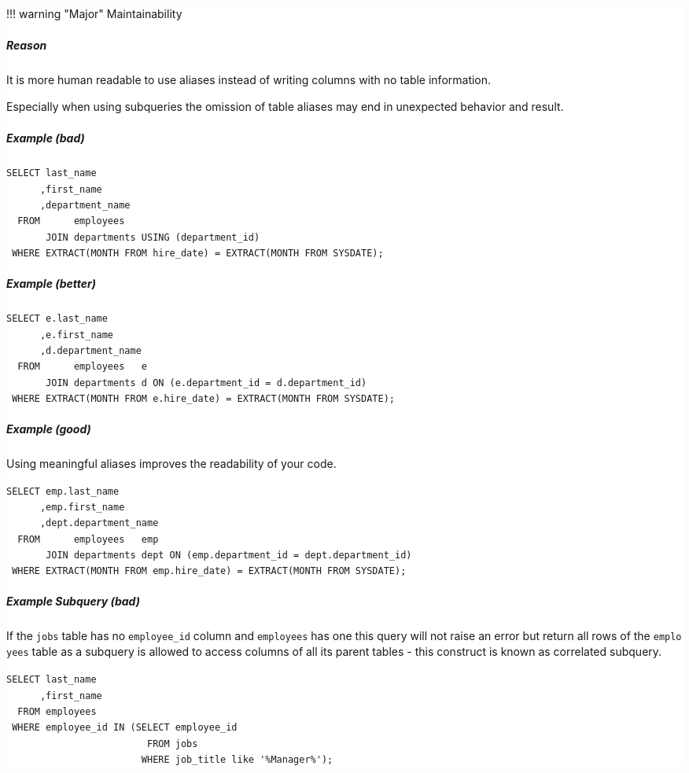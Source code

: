 !!! warning "Major"
    Maintainability

##### Reason

It is more human readable to use aliases instead of writing columns with no table information.

Especially when using subqueries the omission of table aliases may end in unexpected behavior and result. 

##### Example (bad)

```
SELECT last_name
      ,first_name
      ,department_name
  FROM      employees  
       JOIN departments USING (department_id)
 WHERE EXTRACT(MONTH FROM hire_date) = EXTRACT(MONTH FROM SYSDATE);
```

##### Example (better)

```
SELECT e.last_name
      ,e.first_name
      ,d.department_name
  FROM      employees   e
       JOIN departments d ON (e.department_id = d.department_id)
 WHERE EXTRACT(MONTH FROM e.hire_date) = EXTRACT(MONTH FROM SYSDATE);
```

##### Example (good)

Using meaningful aliases improves the readability of your code.

```
SELECT emp.last_name
      ,emp.first_name
      ,dept.department_name
  FROM      employees   emp
       JOIN departments dept ON (emp.department_id = dept.department_id)
 WHERE EXTRACT(MONTH FROM emp.hire_date) = EXTRACT(MONTH FROM SYSDATE);
```

##### Example Subquery (bad)

If the `jobs` table has no `employee_id` column and `employees` has one this query will not raise an error but return all rows of the `employees` table as a subquery is allowed to access columns of all its parent tables - this construct is known as correlated subquery.

```
SELECT last_name
      ,first_name
  FROM employees
 WHERE employee_id IN (SELECT employee_id
                         FROM jobs
                        WHERE job_title like '%Manager%');
```
